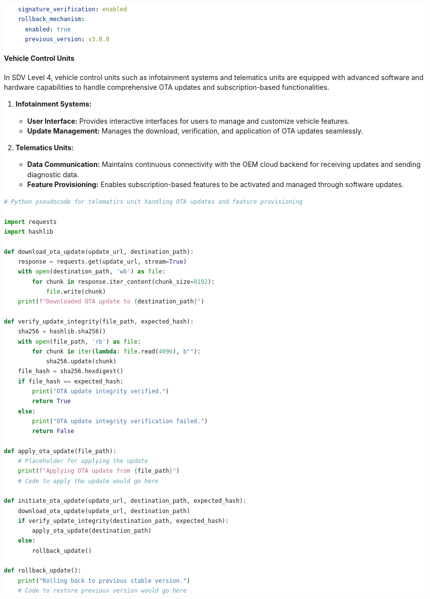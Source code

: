 ```yaml
    signature_verification: enabled
    rollback_mechanism:
      enabled: true
      previous_version: v3.0.0
```

#### Vehicle Control Units

In SDV Level 4, vehicle control units such as infotainment systems and telematics units are equipped with advanced software and hardware capabilities to handle comprehensive OTA updates and subscription-based functionalities.

1. **Infotainment Systems:**
   - **User Interface:** Provides interactive interfaces for users to manage and customize vehicle features.
   - **Update Management:** Manages the download, verification, and application of OTA updates seamlessly.

2. **Telematics Units:**
   - **Data Communication:** Maintains continuous connectivity with the OEM cloud backend for receiving updates and sending diagnostic data.
   - **Feature Provisioning:** Enables subscription-based features to be activated and managed through software updates.

```python
# Python pseudocode for telematics unit handling OTA updates and feature provisioning

import requests
import hashlib

def download_ota_update(update_url, destination_path):
    response = requests.get(update_url, stream=True)
    with open(destination_path, 'wb') as file:
        for chunk in response.iter_content(chunk_size=8192):
            file.write(chunk)
    print(f"Downloaded OTA update to {destination_path}")

def verify_update_integrity(file_path, expected_hash):
    sha256 = hashlib.sha256()
    with open(file_path, 'rb') as file:
        for chunk in iter(lambda: file.read(4096), b""):
            sha256.update(chunk)
    file_hash = sha256.hexdigest()
    if file_hash == expected_hash:
        print("OTA update integrity verified.")
        return True
    else:
        print("OTA update integrity verification failed.")
        return False

def apply_ota_update(file_path):
    # Placeholder for applying the update
    print(f"Applying OTA update from {file_path}")
    # Code to apply the update would go here

def initiate_ota_update(update_url, destination_path, expected_hash):
    download_ota_update(update_url, destination_path)
    if verify_update_integrity(destination_path, expected_hash):
        apply_ota_update(destination_path)
    else:
        rollback_update()

def rollback_update():
    print("Rolling back to previous stable version.")
    # Code to restore previous version would go here
```